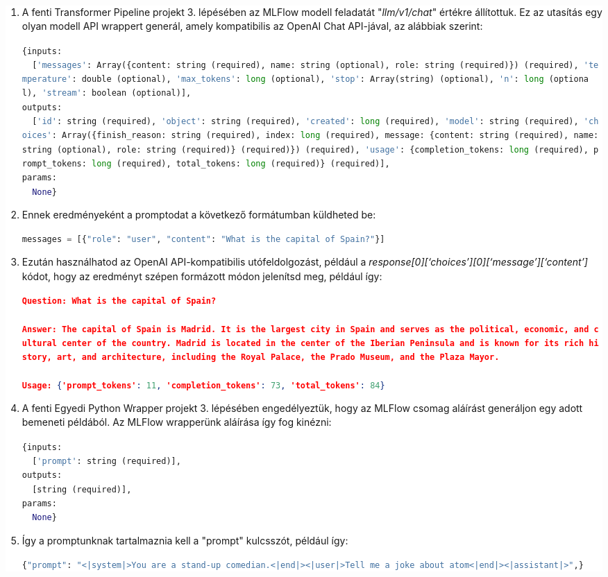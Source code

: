 1. A fenti Transformer Pipeline projekt 3. lépésében az MLFlow modell feladatát "_llm/v1/chat_" értékre állítottuk. Ez az utasítás egy olyan modell API wrappert generál, amely kompatibilis az OpenAI Chat API-jával, az alábbiak szerint:

    ``` Python
    {inputs: 
      ['messages': Array({content: string (required), name: string (optional), role: string (required)}) (required), 'temperature': double (optional), 'max_tokens': long (optional), 'stop': Array(string) (optional), 'n': long (optional), 'stream': boolean (optional)],
    outputs: 
      ['id': string (required), 'object': string (required), 'created': long (required), 'model': string (required), 'choices': Array({finish_reason: string (required), index: long (required), message: {content: string (required), name: string (optional), role: string (required)} (required)}) (required), 'usage': {completion_tokens: long (required), prompt_tokens: long (required), total_tokens: long (required)} (required)],
    params: 
      None}
    ```

1. Ennek eredményeként a promptodat a következő formátumban küldheted be:

    ``` Python
    messages = [{"role": "user", "content": "What is the capital of Spain?"}]
    ```

1. Ezután használhatod az OpenAI API-kompatibilis utófeldolgozást, például a _response[0][‘choices’][0][‘message’][‘content’]_ kódot, hogy az eredményt szépen formázott módon jelenítsd meg, például így:

    ``` JSON
    Question: What is the capital of Spain?
    
    Answer: The capital of Spain is Madrid. It is the largest city in Spain and serves as the political, economic, and cultural center of the country. Madrid is located in the center of the Iberian Peninsula and is known for its rich history, art, and architecture, including the Royal Palace, the Prado Museum, and the Plaza Mayor.
    
    Usage: {'prompt_tokens': 11, 'completion_tokens': 73, 'total_tokens': 84}
    ```

1. A fenti Egyedi Python Wrapper projekt 3. lépésében engedélyeztük, hogy az MLFlow csomag aláírást generáljon egy adott bemeneti példából. Az MLFlow wrapperünk aláírása így fog kinézni:

    ``` Python
    {inputs: 
      ['prompt': string (required)],
    outputs: 
      [string (required)],
    params: 
      None}
    ```

1. Így a promptunknak tartalmaznia kell a "prompt" kulcsszót, például így:

    ``` Python
    {"prompt": "<|system|>You are a stand-up comedian.<|end|><|user|>Tell me a joke about atom<|end|><|assistant|>",}
    ```
